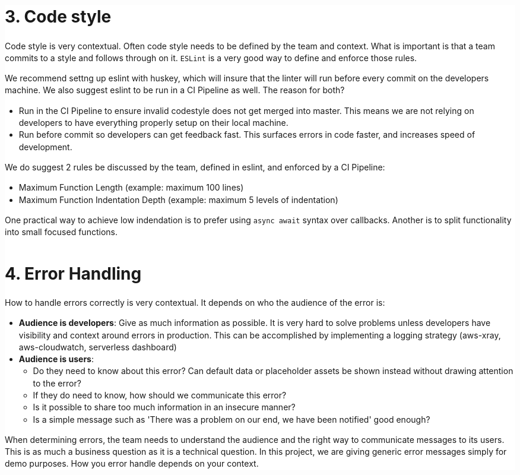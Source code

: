 # 3. Code style
Code style is very contextual. Often code style needs to be defined by the team and context. What is important 
is that a team commits to a style and follows through on it. `ESLint` is a very good way to define and enforce those rules.

We recommend settng up eslint with huskey, which will insure that the linter will run before every commit on the developers
machine. We also suggest eslint to be run in a CI Pipeline as well. The reason for both?
- Run in the CI Pipeline to ensure invalid codestyle does not get merged into master. This means we are not relying on developers
to have everything properly setup on their local machine. 
- Run before commit so developers can get feedback fast. This surfaces errors in code faster, and increases speed of development.

We do suggest 2 rules be discussed by the team, defined in eslint, and enforced by a CI Pipeline:
- Maximum Function Length (example: maximum 100 lines)
- Maximum Function Indentation Depth (example: maximum 5 levels of indentation)

One practical way to achieve low indendation is to prefer using `async await` syntax over callbacks. Another is to split functionality into small focused functions.

# 4. Error Handling

How to handle errors correctly is very contextual. It depends on who the audience of the error is:
- **Audience is developers**: Give as much information as possible. It is very hard to solve problems unless developers have visibility and context around errors in production. This can be accomplished by implementing a logging strategy (aws-xray, aws-cloudwatch, serverless dashboard)
- **Audience is users**: 
   - Do they need to know about this error? Can default data or placeholder assets be shown instead without
   drawing attention to the error?
   - If they do need to know, how should we communicate this error?
   - Is it possible to share too much information in an insecure manner?
   - Is a simple message such as 'There was a problem on our end, we have been notified' good enough?

When determining errors, the team needs to understand the audience and the right way to communicate messages to its users.
This is as much a business question as it is a technical question. In this project, we are giving generic error messages simply for demo purposes. How you error handle depends on your context.
